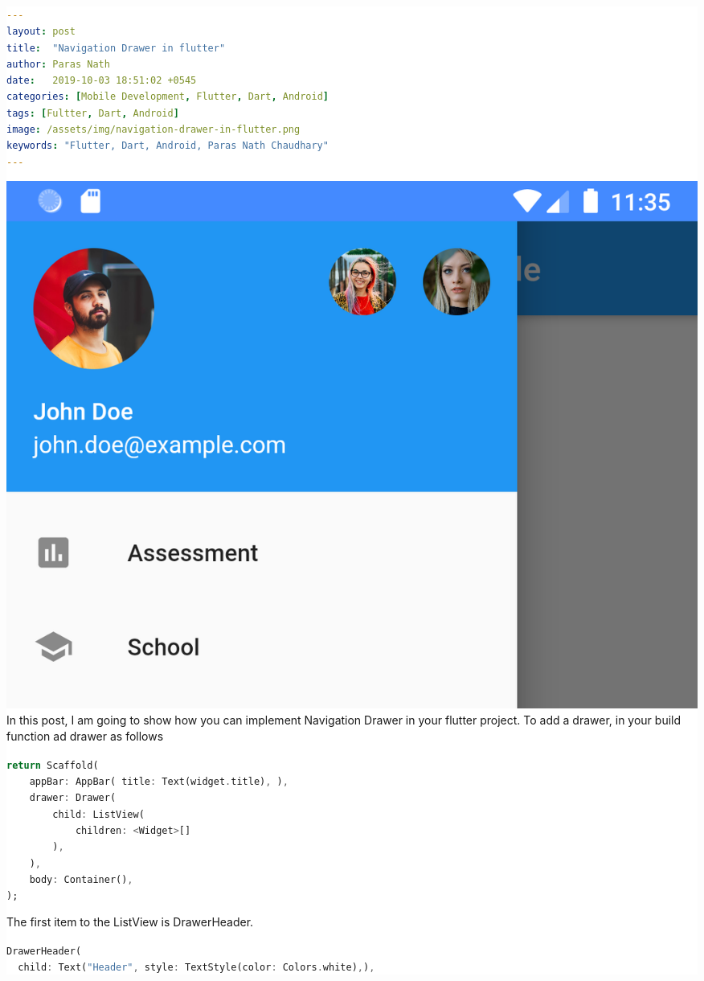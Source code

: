 ```yaml
---
layout: post
title:  "Navigation Drawer in flutter"
author: Paras Nath
date:   2019-10-03 18:51:02 +0545
categories: [Mobile Development, Flutter, Dart, Android]
tags: [Fultter, Dart, Android]
image: /assets/img/navigation-drawer-in-flutter.png
keywords: "Flutter, Dart, Android, Paras Nath Chaudhary"
---
```


![Navigation Drawer in Flutter](/blog/assets/img/navigation-drawer-in-flutter.png)
In this post, I am going to show how you can implement Navigation Drawer in your flutter project.
To add a drawer, in your build function ad drawer as follows

```dart
return Scaffold(
    appBar: AppBar( title: Text(widget.title), ),
    drawer: Drawer(
        child: ListView(
            children: <Widget>[]
        ),
    ),
    body: Container(),
);
```
The first item to the ListView is DrawerHeader.
```dart
DrawerHeader(
  child: Text("Header", style: TextStyle(color: Colors.white),),
```